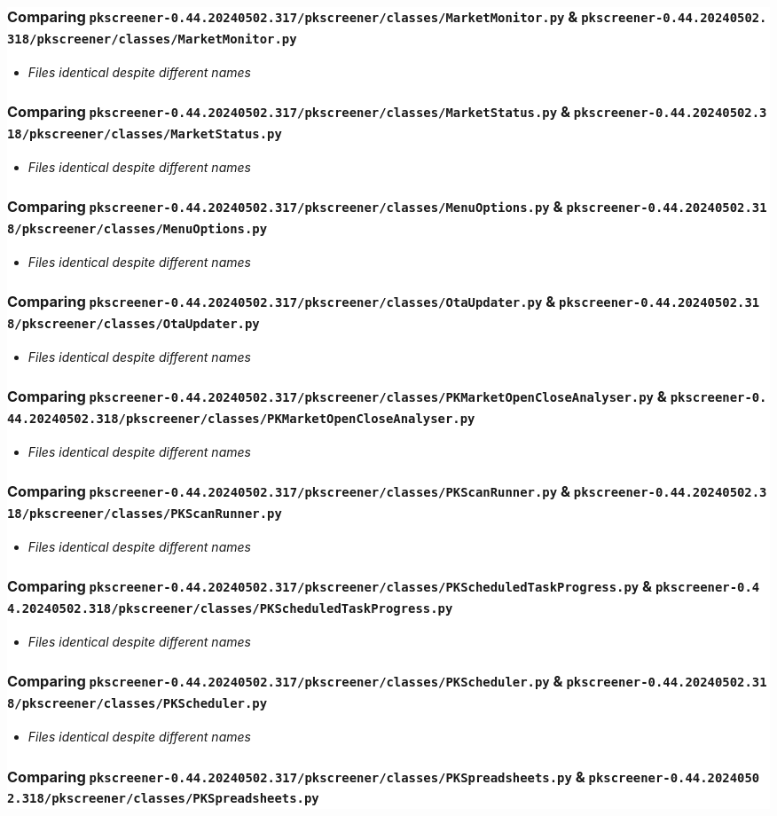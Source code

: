 ### Comparing `pkscreener-0.44.20240502.317/pkscreener/classes/MarketMonitor.py` & `pkscreener-0.44.20240502.318/pkscreener/classes/MarketMonitor.py`

 * *Files identical despite different names*

### Comparing `pkscreener-0.44.20240502.317/pkscreener/classes/MarketStatus.py` & `pkscreener-0.44.20240502.318/pkscreener/classes/MarketStatus.py`

 * *Files identical despite different names*

### Comparing `pkscreener-0.44.20240502.317/pkscreener/classes/MenuOptions.py` & `pkscreener-0.44.20240502.318/pkscreener/classes/MenuOptions.py`

 * *Files identical despite different names*

### Comparing `pkscreener-0.44.20240502.317/pkscreener/classes/OtaUpdater.py` & `pkscreener-0.44.20240502.318/pkscreener/classes/OtaUpdater.py`

 * *Files identical despite different names*

### Comparing `pkscreener-0.44.20240502.317/pkscreener/classes/PKMarketOpenCloseAnalyser.py` & `pkscreener-0.44.20240502.318/pkscreener/classes/PKMarketOpenCloseAnalyser.py`

 * *Files identical despite different names*

### Comparing `pkscreener-0.44.20240502.317/pkscreener/classes/PKScanRunner.py` & `pkscreener-0.44.20240502.318/pkscreener/classes/PKScanRunner.py`

 * *Files identical despite different names*

### Comparing `pkscreener-0.44.20240502.317/pkscreener/classes/PKScheduledTaskProgress.py` & `pkscreener-0.44.20240502.318/pkscreener/classes/PKScheduledTaskProgress.py`

 * *Files identical despite different names*

### Comparing `pkscreener-0.44.20240502.317/pkscreener/classes/PKScheduler.py` & `pkscreener-0.44.20240502.318/pkscreener/classes/PKScheduler.py`

 * *Files identical despite different names*

### Comparing `pkscreener-0.44.20240502.317/pkscreener/classes/PKSpreadsheets.py` & `pkscreener-0.44.20240502.318/pkscreener/classes/PKSpreadsheets.py`
